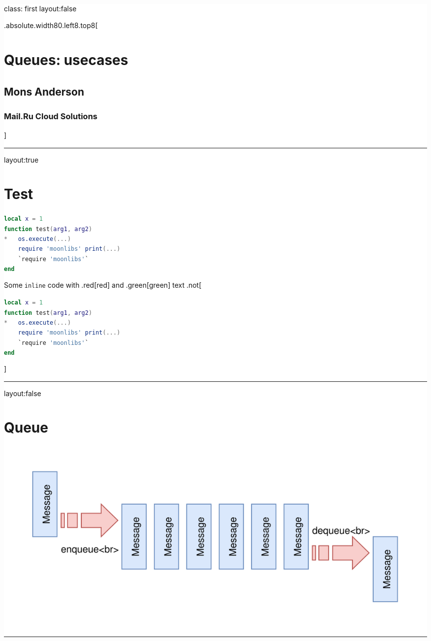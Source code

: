 class: first
layout:false


.absolute.width80.left8.top8[
# Queues: usecases

## Mons Anderson
### Mail.Ru Cloud Solutions
]

---
layout:true
# Test

```lua
local x = 1
function test(arg1, arg2)
*   os.execute(...)
    require 'moonlibs' print(...)
    `require 'moonlibs'`
end
```
Some `inline` code with .red[red] and .green[green] text
.not[
```lua
local x = 1
function test(arg1, arg2)
*   os.execute(...)
    require 'moonlibs' print(...)
    `require 'moonlibs'`
end
```
]

---
layout:false

# Queue

![](art/queue.svg)

---